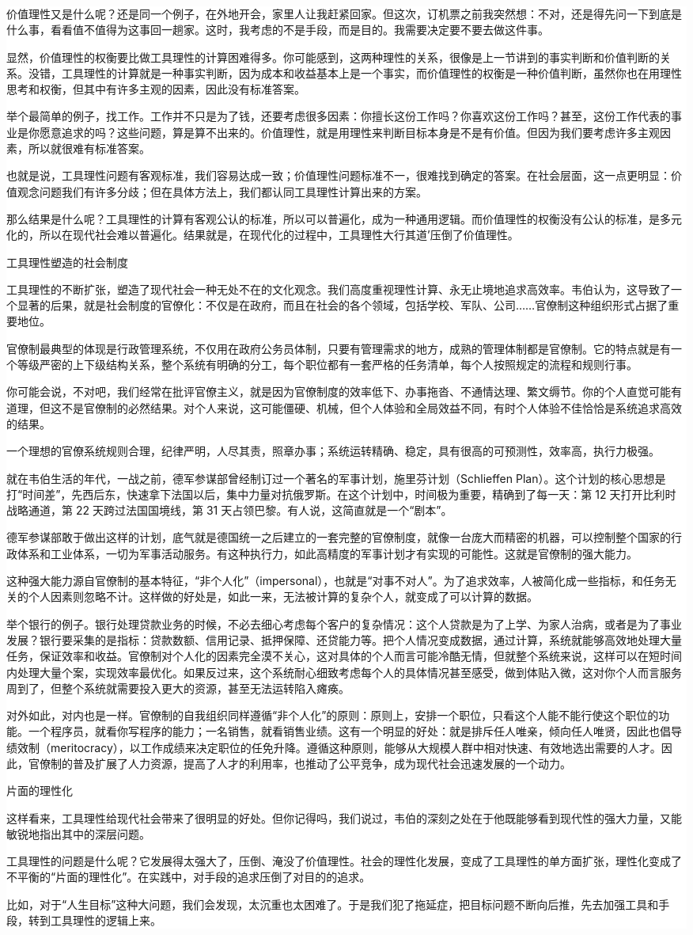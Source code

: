 价值理性又是什么呢？还是同一个例子，在外地开会，家里人让我赶紧回家。但这次，订机票之前我突然想：不对，还是得先问一下到底是什么事，看看值不值得为这事回一趟家。这时，我考虑的不是手段，而是目的。我需要决定要不要去做这件事。

显然，价值理性的权衡要比做工具理性的计算困难得多。你可能感到，这两种理性的关系，很像是上一节讲到的事实判断和价值判断的关系。没错，工具理性的计算就是一种事实判断，因为成本和收益基本上是一个事实，而价值理性的权衡是一种价值判断，虽然你也在用理性思考和权衡，但其中有许多主观的因素，因此没有标准答案。

举个最简单的例子，找工作。工作并不只是为了钱，还要考虑很多因素：你擅长这份工作吗？你喜欢这份工作吗？甚至，这份工作代表的事业是你愿意追求的吗？这些问题，算是算不出来的。价值理性，就是用理性来判断目标本身是不是有价值。但因为我们要考虑许多主观因素，所以就很难有标准答案。

也就是说，工具理性问题有客观标准，我们容易达成一致；价值理性问题标准不一，很难找到确定的答案。在社会层面，这一点更明显：价值观念问题我们有许多分歧；但在具体方法上，我们都认同工具理性计算出来的方案。

那么结果是什么呢？工具理性的计算有客观公认的标准，所以可以普遍化，成为一种通用逻辑。而价值理性的权衡没有公认的标准，是多元化的，所以在现代社会难以普遍化。结果就是，在现代化的过程中，工具理性大行其道’压倒了价值理性。

工具理性塑造的社会制度

工具理性的不断扩张，塑造了现代社会一种无处不在的文化观念。我们高度重视理性计算、永无止境地追求高效率。韦伯认为，这导致了一个显著的后果，就是社会制度的官僚化：不仅是在政府，而且在社会的各个领域，包括学校、军队、公司……官僚制这种组织形式占据了重要地位。

官僚制最典型的体现是行政管理系统，不仅用在政府公务员体制，只要有管理需求的地方，成熟的管理体制都是官僚制。它的特点就是有一个等级严密的上下级结构关系，整个系统有明确的分工，每个职位都有一套严格的任务清单，每个人按照规定的流程和规则行事。

你可能会说，不对吧，我们经常在批评官僚主义，就是因为官僚制度的效率低下、办事拖沓、不通情达理、繁文缛节。你的个人直觉可能有道理，但这不是官僚制的必然结果。对个人来说，这可能僵硬、机械，但个人体验和全局效益不同，有时个人体验不佳恰恰是系统追求高效的结果。

一个理想的官僚系统规则合理，纪律严明，人尽其责，照章办事；系统运转精确、稳定，具有很高的可预测性，效率高，执行力极强。

就在韦伯生活的年代，一战之前，德军参谋部曾经制订过一个著名的军事计划，施里芬计划（Schlieffen Plan）。这个计划的核心思想是打“时间差”，先西后东，快速拿下法国以后，集中力量对抗俄罗斯。在这个计划中，时间极为重要，精确到了每一天：第 12 天打开比利时战略通道，第 22 天跨过法国国境线，第 31 天占领巴黎。有人说，这简直就是一个“剧本”。

德军参谋部敢于做出这样的计划，底气就是德国统一之后建立的一套完整的官僚制度，就像一台庞大而精密的机器，可以控制整个国家的行政体系和工业体系，一切为军事活动服务。有这种执行力，如此高精度的军事计划才有实现的可能性。这就是官僚制的强大能力。

这种强大能力源自官僚制的基本特征，“非个人化”（impersonal），也就是“对事不对人”。为了追求效率，人被简化成一些指标，和任务无关的个人因素则忽略不计。这样做的好处是，如此一来，无法被计算的复杂个人，就变成了可以计算的数据。

举个银行的例子。银行处理贷款业务的时候，不必去细心考虑每个客户的复杂情况：这个人贷款是为了上学、为家人治病，或者是为了事业发展？银行要采集的是指标：贷款数额、信用记录、抵押保障、还贷能力等。把个人情况变成数据，通过计算，系统就能够高效地处理大量任务，保证效率和收益。官僚制对个人化的因素完全漠不关心，这对具体的个人而言可能冷酷无情，但就整个系统来说，这样可以在短时间内处理大量个案，实现效率最优化。如果反过来，这个系统耐心细致考虑每个人的具体情况甚至感受，做到体贴入微，这对你个人而言服务周到了，但整个系统就需要投入更大的资源，甚至无法运转陷入瘫痪。

对外如此，对内也是一样。官僚制的自我组织同样遵循“非个人化”的原则：原则上，安排一个职位，只看这个人能不能行使这个职位的功能。一个程序员，就看你写程序的能力；一名销售，就看销售业绩。这有一个明显的好处：就是排斥任人唯亲，倾向任人唯贤，因此也倡导绩效制（meritocracy），以工作成绩来决定职位的任免升降。遵循这种原则，能够从大规模人群中相对快速、有效地选出需要的人才。因此，官僚制的普及扩展了人力资源，提高了人才的利用率，也推动了公平竞争，成为现代社会迅速发展的一个动力。

片面的理性化

这样看来，工具理性给现代社会带来了很明显的好处。但你记得吗，我们说过，韦伯的深刻之处在于他既能够看到现代性的强大力量，又能敏锐地指出其中的深层问题。

工具理性的问题是什么呢？它发展得太强大了，压倒、淹没了价值理性。社会的理性化发展，变成了工具理性的单方面扩张，理性化变成了不平衡的“片面的理性化”。在实践中，对手段的追求压倒了对目的的追求。

比如，对于“人生目标”这种大问题，我们会发现，太沉重也太困难了。于是我们犯了拖延症，把目标问题不断向后推，先去加强工具和手段，转到工具理性的逻辑上来。

